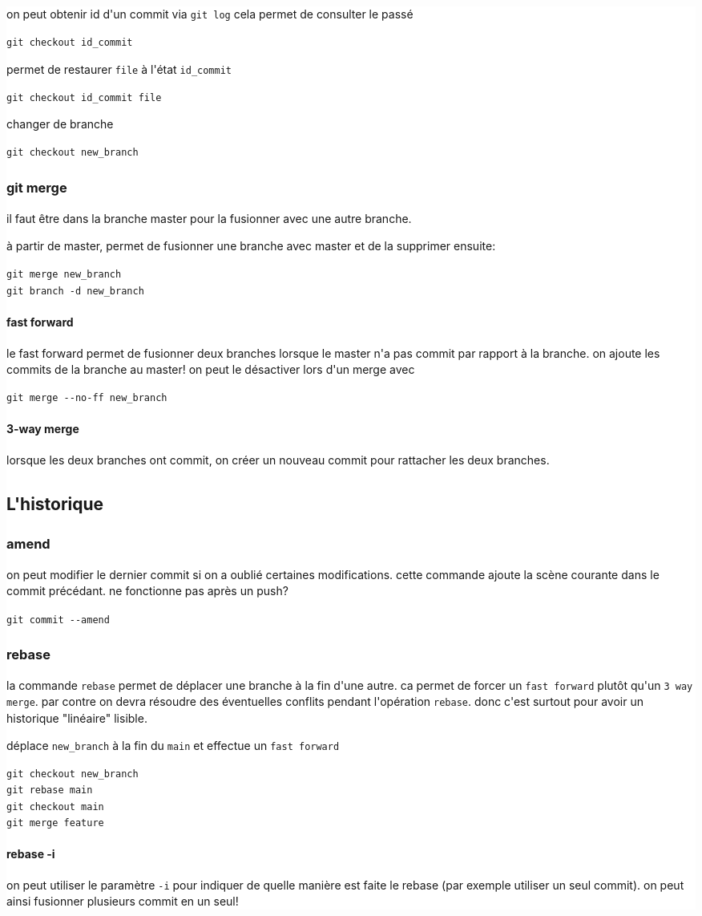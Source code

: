 on peut obtenir id d'un commit via ``git log``
cela permet de consulter le passé
```git
git checkout id_commit
```

permet de restaurer ``file`` à l'état ``id_commit``
```git
git checkout id_commit file
```

changer de branche
```git
git checkout new_branch
```

### git merge
il faut être dans la branche master pour la fusionner avec une autre branche.

à partir de master, permet de fusionner une branche avec master et de la supprimer ensuite:
```git
git merge new_branch
git branch -d new_branch
```

#### fast forward
le fast forward permet de fusionner deux branches lorsque le master n'a pas commit par rapport à la branche. on ajoute les  commits de la branche au master! on peut le désactiver lors d'un merge avec
```git
git merge --no-ff new_branch
```

#### 3-way merge
lorsque les deux branches ont commit, on créer un nouveau commit pour rattacher les deux branches.


## L'historique
### amend
on peut modifier le dernier commit si on a oublié certaines modifications. cette commande ajoute la scène courante dans le commit précédant. ne fonctionne pas après un push?
```git
git commit --amend
```

### rebase
la commande ``rebase`` permet de déplacer une branche à la fin d'une autre. ca permet de forcer un ``fast forward`` plutôt qu'un ``3 way merge``. par contre on devra résoudre des éventuelles conflits pendant l'opération ``rebase``. donc c'est surtout pour avoir un historique "linéaire" lisible.

déplace ``new_branch`` à la fin du ``main`` et effectue un ``fast forward``
```git
git checkout new_branch
git rebase main
git checkout main
git merge feature
```
#### rebase -i
on peut utiliser le paramètre ``-i`` pour indiquer de quelle manière est faite le rebase (par exemple utiliser un seul commit). on peut ainsi fusionner plusieurs commit en un seul!

